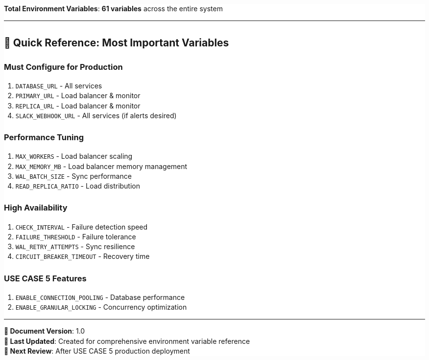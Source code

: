 **Total Environment Variables**: **61 variables** across the entire system

---

## 🎯 **Quick Reference: Most Important Variables**

### **Must Configure for Production**
1. `DATABASE_URL` - All services
2. `PRIMARY_URL` - Load balancer & monitor  
3. `REPLICA_URL` - Load balancer & monitor
4. `SLACK_WEBHOOK_URL` - All services (if alerts desired)

### **Performance Tuning**
1. `MAX_WORKERS` - Load balancer scaling
2. `MAX_MEMORY_MB` - Load balancer memory management
3. `WAL_BATCH_SIZE` - Sync performance
4. `READ_REPLICA_RATIO` - Load distribution

### **High Availability**
1. `CHECK_INTERVAL` - Failure detection speed
2. `FAILURE_THRESHOLD` - Failure tolerance  
3. `WAL_RETRY_ATTEMPTS` - Sync resilience
4. `CIRCUIT_BREAKER_TIMEOUT` - Recovery time

### **USE CASE 5 Features**
1. `ENABLE_CONNECTION_POOLING` - Database performance
2. `ENABLE_GRANULAR_LOCKING` - Concurrency optimization

---

**📝 Document Version**: 1.0  
**📅 Last Updated**: Created for comprehensive environment variable reference  
**🔄 Next Review**: After USE CASE 5 production deployment 